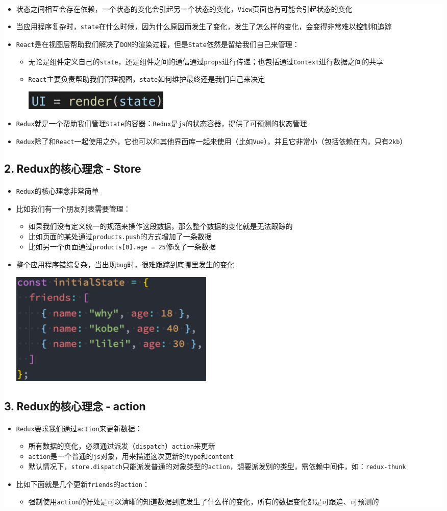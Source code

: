   - 状态之间相互会存在依赖，一个状态的变化会引起另一个状态的变化，`View`页面也有可能会引起状态的变化
  - 当应用程序复杂时，`state`在什么时候，因为什么原因而发生了变化，发生了怎么样的变化，会变得非常难以控制和追踪

- `React`是在视图层帮助我们解决了`DOM`的渲染过程，但是`State`依然是留给我们自己来管理：

  - 无论是组件定义自己的`state`，还是组件之间的通信通过`props`进行传递；也包括通过`Context`进行数据之间的共享

  - `React`主要负责帮助我们管理视图，`state`如何维护最终还是我们自己来决定

    <img src="./assets/image-20220913223455236.png" alt="image-20220913223455236" style="zoom:80%;" />	

- `Redux`就是一个帮助我们管理`State`的容器：`Redux`是`js`的状态容器，提供了可预测的状态管理

- `Redux`除了和`React`一起使用之外，它也可以和其他界面库一起来使用（比如`Vue`），并且它非常小（包括依赖在内，只有`2kb`）

## 2. Redux的核心理念 - Store

- `Redux`的核心理念非常简单

- 比如我们有一个朋友列表需要管理：

  - 如果我们没有定义统一的规范来操作这段数据，那么整个数据的变化就是无法跟踪的
  - 比如页面的某处通过`products.push`的方式增加了一条数据
  - 比如另一个页面通过`products[0].age = 25`修改了一条数据

- 整个应用程序错综复杂，当出现`bug`时，很难跟踪到底哪里发生的变化

  <img src="./assets/image-20220913223701614.png" alt="image-20220913223701614" style="zoom: 80%;" />	

## 3. Redux的核心理念 - action

- `Redux`要求我们通过`action`来更新数据：

  - 所有数据的变化，必须通过派发（`dispatch`）`action`来更新
  - `action`是一个普通的`js`对象，用来描述这次更新的`type`和`content`
  - 默认情况下，`store.dispatch`只能派发普通的对象类型的`action`，想要派发别的类型，需依赖中间件，如：`redux-thunk`

- 比如下面就是几个更新`friends`的`action`： 

  - 强制使用`action`的好处是可以清晰的知道数据到底发生了什么样的变化，所有的数据变化都是可跟追、可预测的
